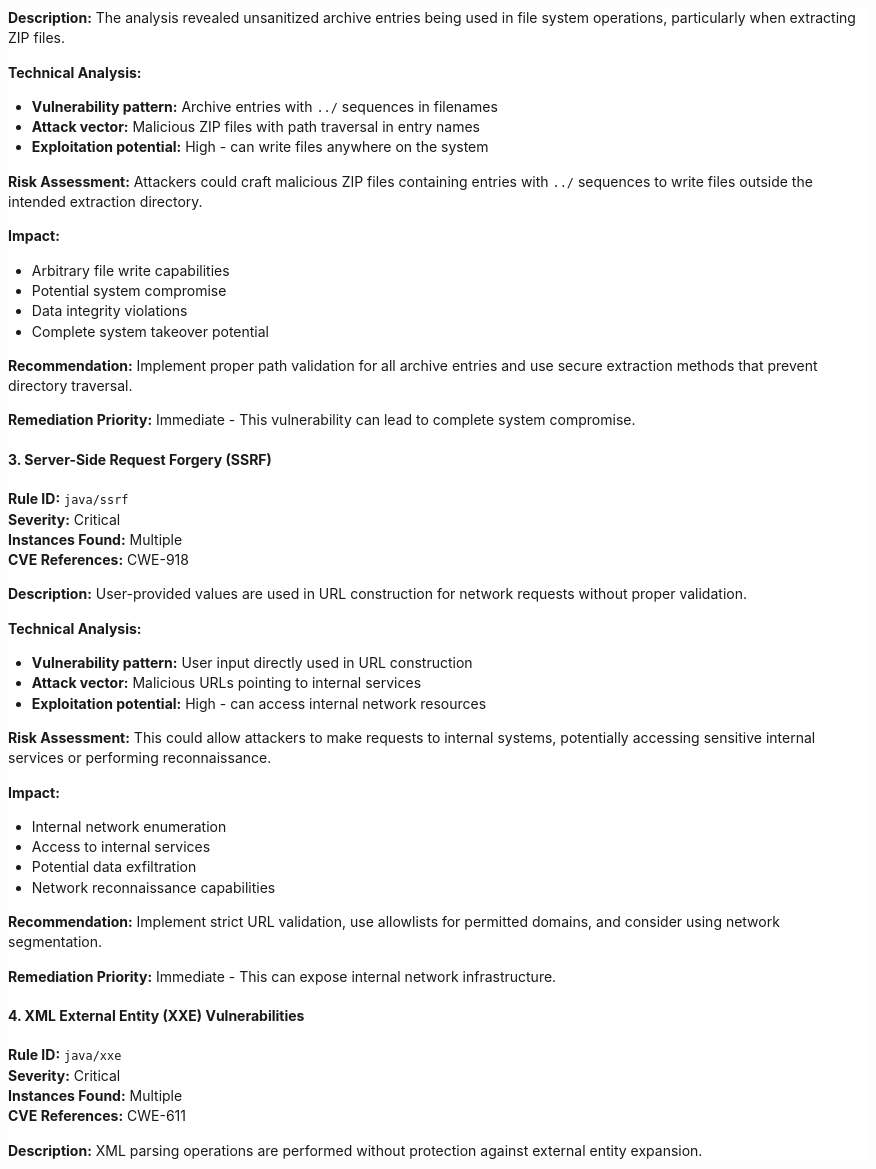 **Description:** The analysis revealed unsanitized archive entries being used in file system operations, particularly when extracting ZIP files.

**Technical Analysis:**
- **Vulnerability pattern:** Archive entries with `../` sequences in filenames
- **Attack vector:** Malicious ZIP files with path traversal in entry names
- **Exploitation potential:** High - can write files anywhere on the system

**Risk Assessment:** Attackers could craft malicious ZIP files containing entries with `../` sequences to write files outside the intended extraction directory.

**Impact:**
- Arbitrary file write capabilities
- Potential system compromise
- Data integrity violations
- Complete system takeover potential

**Recommendation:** Implement proper path validation for all archive entries and use secure extraction methods that prevent directory traversal.

**Remediation Priority:** Immediate - This vulnerability can lead to complete system compromise.

#### 3. Server-Side Request Forgery (SSRF)
**Rule ID:** `java/ssrf`  
**Severity:** Critical  
**Instances Found:** Multiple  
**CVE References:** CWE-918

**Description:** User-provided values are used in URL construction for network requests without proper validation.

**Technical Analysis:**
- **Vulnerability pattern:** User input directly used in URL construction
- **Attack vector:** Malicious URLs pointing to internal services
- **Exploitation potential:** High - can access internal network resources

**Risk Assessment:** This could allow attackers to make requests to internal systems, potentially accessing sensitive internal services or performing reconnaissance.

**Impact:**
- Internal network enumeration
- Access to internal services
- Potential data exfiltration
- Network reconnaissance capabilities

**Recommendation:** Implement strict URL validation, use allowlists for permitted domains, and consider using network segmentation.

**Remediation Priority:** Immediate - This can expose internal network infrastructure.

#### 4. XML External Entity (XXE) Vulnerabilities
**Rule ID:** `java/xxe`  
**Severity:** Critical  
**Instances Found:** Multiple  
**CVE References:** CWE-611

**Description:** XML parsing operations are performed without protection against external entity expansion.
